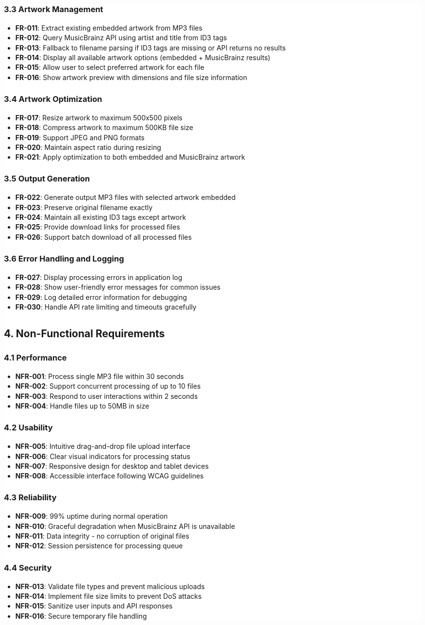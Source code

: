 ### 3.3 Artwork Management
- **FR-011**: Extract existing embedded artwork from MP3 files
- **FR-012**: Query MusicBrainz API using artist and title from ID3 tags
- **FR-013**: Fallback to filename parsing if ID3 tags are missing or API returns no results
- **FR-014**: Display all available artwork options (embedded + MusicBrainz results)
- **FR-015**: Allow user to select preferred artwork for each file
- **FR-016**: Show artwork preview with dimensions and file size information

### 3.4 Artwork Optimization
- **FR-017**: Resize artwork to maximum 500x500 pixels
- **FR-018**: Compress artwork to maximum 500KB file size
- **FR-019**: Support JPEG and PNG formats
- **FR-020**: Maintain aspect ratio during resizing
- **FR-021**: Apply optimization to both embedded and MusicBrainz artwork

### 3.5 Output Generation
- **FR-022**: Generate output MP3 files with selected artwork embedded
- **FR-023**: Preserve original filename exactly
- **FR-024**: Maintain all existing ID3 tags except artwork
- **FR-025**: Provide download links for processed files
- **FR-026**: Support batch download of all processed files

### 3.6 Error Handling and Logging
- **FR-027**: Display processing errors in application log
- **FR-028**: Show user-friendly error messages for common issues
- **FR-029**: Log detailed error information for debugging
- **FR-030**: Handle API rate limiting and timeouts gracefully

## 4. Non-Functional Requirements

### 4.1 Performance
- **NFR-001**: Process single MP3 file within 30 seconds
- **NFR-002**: Support concurrent processing of up to 10 files
- **NFR-003**: Respond to user interactions within 2 seconds
- **NFR-004**: Handle files up to 50MB in size

### 4.2 Usability
- **NFR-005**: Intuitive drag-and-drop file upload interface
- **NFR-006**: Clear visual indicators for processing status
- **NFR-007**: Responsive design for desktop and tablet devices
- **NFR-008**: Accessible interface following WCAG guidelines

### 4.3 Reliability
- **NFR-009**: 99% uptime during normal operation
- **NFR-010**: Graceful degradation when MusicBrainz API is unavailable
- **NFR-011**: Data integrity - no corruption of original files
- **NFR-012**: Session persistence for processing queue

### 4.4 Security
- **NFR-013**: Validate file types and prevent malicious uploads
- **NFR-014**: Implement file size limits to prevent DoS attacks
- **NFR-015**: Sanitize user inputs and API responses
- **NFR-016**: Secure temporary file handling
